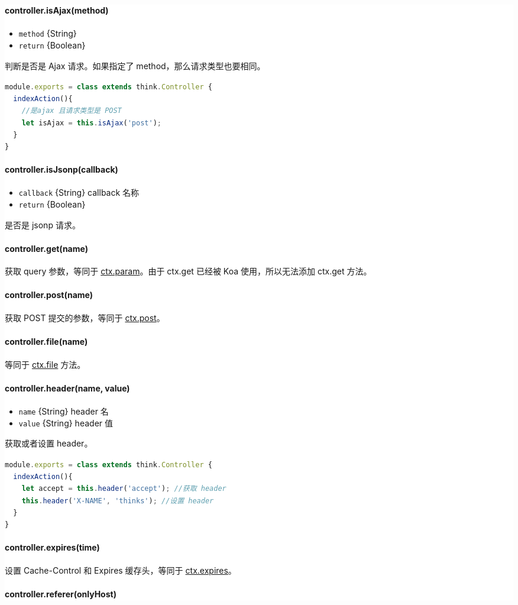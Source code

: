 
#### controller.isAjax(method)

* `method` {String}
* `return` {Boolean}

判断是否是 Ajax 请求。如果指定了 method，那么请求类型也要相同。

```js
module.exports = class extends think.Controller {
  indexAction(){
    //是ajax 且请求类型是 POST
    let isAjax = this.isAjax('post');
  }
}
```

#### controller.isJsonp(callback)

* `callback` {String} callback 名称
* `return` {Boolean}

是否是 jsonp 请求。

#### controller.get(name)

获取 query 参数，等同于 [ctx.param](/3.0/context.html#param-name-value)。由于 ctx.get 已经被 Koa 使用，所以无法添加 ctx.get 方法。

#### controller.post(name)

获取 POST 提交的参数，等同于 [ctx.post](/doc/3.0/context.html#post-name-value)。

#### controller.file(name)

等同于 [ctx.file](/doc/3.0/context.html#file-name-value) 方法。

#### controller.header(name, value)

* `name` {String} header 名
* `value` {String} header 值

获取或者设置 header。

```js
module.exports = class extends think.Controller {
  indexAction(){
    let accept = this.header('accept'); //获取 header
    this.header('X-NAME', 'thinks'); //设置 header
  }
}
```

#### controller.expires(time)

设置 Cache-Control 和 Expires 缓存头，等同于 [ctx.expires](/doc/3.0/context.html#expires-time)。

#### controller.referer(onlyHost)
